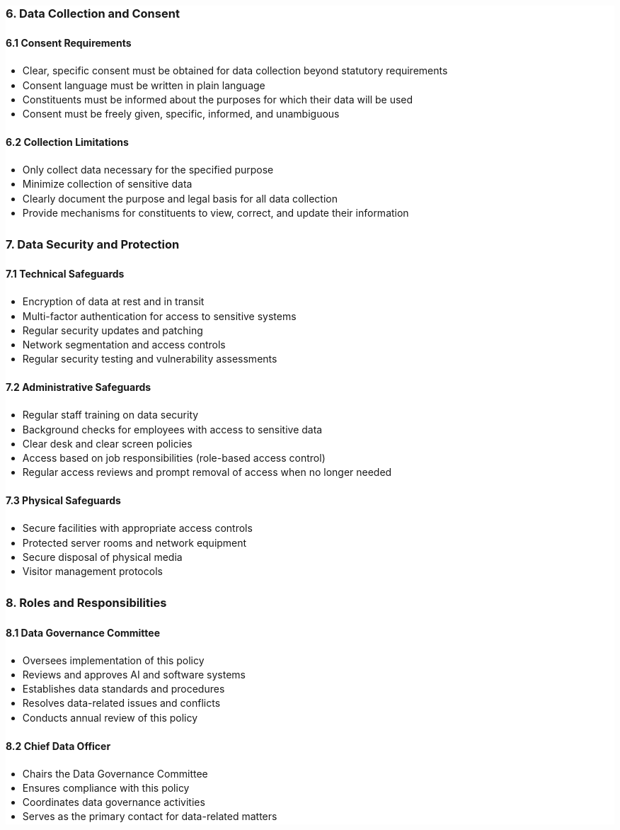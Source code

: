### 6. Data Collection and Consent

#### 6.1 Consent Requirements
- Clear, specific consent must be obtained for data collection beyond statutory requirements
- Consent language must be written in plain language
- Constituents must be informed about the purposes for which their data will be used
- Consent must be freely given, specific, informed, and unambiguous

#### 6.2 Collection Limitations
- Only collect data necessary for the specified purpose
- Minimize collection of sensitive data
- Clearly document the purpose and legal basis for all data collection
- Provide mechanisms for constituents to view, correct, and update their information

### 7. Data Security and Protection

#### 7.1 Technical Safeguards
- Encryption of data at rest and in transit
- Multi-factor authentication for access to sensitive systems
- Regular security updates and patching
- Network segmentation and access controls
- Regular security testing and vulnerability assessments

#### 7.2 Administrative Safeguards
- Regular staff training on data security
- Background checks for employees with access to sensitive data
- Clear desk and clear screen policies
- Access based on job responsibilities (role-based access control)
- Regular access reviews and prompt removal of access when no longer needed

#### 7.3 Physical Safeguards
- Secure facilities with appropriate access controls
- Protected server rooms and network equipment
- Secure disposal of physical media
- Visitor management protocols

### 8. Roles and Responsibilities

#### 8.1 Data Governance Committee
- Oversees implementation of this policy
- Reviews and approves AI and software systems
- Establishes data standards and procedures
- Resolves data-related issues and conflicts
- Conducts annual review of this policy

#### 8.2 Chief Data Officer
- Chairs the Data Governance Committee
- Ensures compliance with this policy
- Coordinates data governance activities
- Serves as the primary contact for data-related matters
